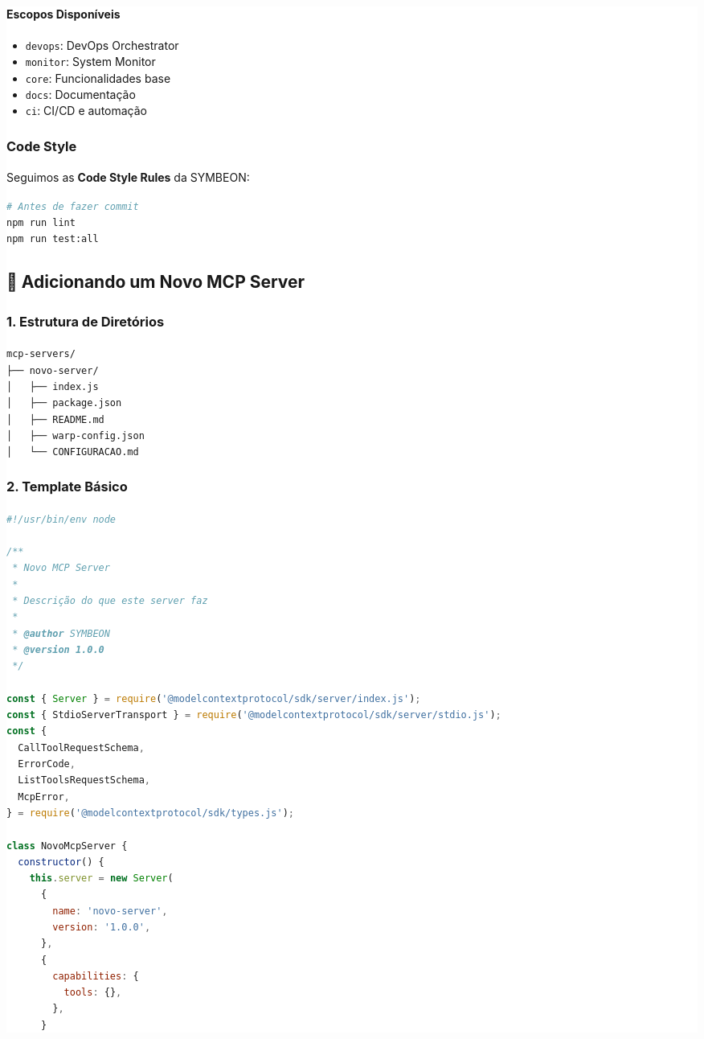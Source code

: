 #### **Escopos Disponíveis**
- `devops`: DevOps Orchestrator
- `monitor`: System Monitor
- `core`: Funcionalidades base
- `docs`: Documentação
- `ci`: CI/CD e automação

### **Code Style**
Seguimos as **Code Style Rules** da SYMBEON:

```bash
# Antes de fazer commit
npm run lint
npm run test:all
```

## 🔧 **Adicionando um Novo MCP Server**

### 1. **Estrutura de Diretórios**
```
mcp-servers/
├── novo-server/
│   ├── index.js
│   ├── package.json
│   ├── README.md
│   ├── warp-config.json
│   └── CONFIGURACAO.md
```

### 2. **Template Básico**
```javascript
#!/usr/bin/env node

/**
 * Novo MCP Server
 * 
 * Descrição do que este server faz
 * 
 * @author SYMBEON
 * @version 1.0.0
 */

const { Server } = require('@modelcontextprotocol/sdk/server/index.js');
const { StdioServerTransport } = require('@modelcontextprotocol/sdk/server/stdio.js');
const {
  CallToolRequestSchema,
  ErrorCode,
  ListToolsRequestSchema,
  McpError,
} = require('@modelcontextprotocol/sdk/types.js');

class NovoMcpServer {
  constructor() {
    this.server = new Server(
      {
        name: 'novo-server',
        version: '1.0.0',
      },
      {
        capabilities: {
          tools: {},
        },
      }
```
